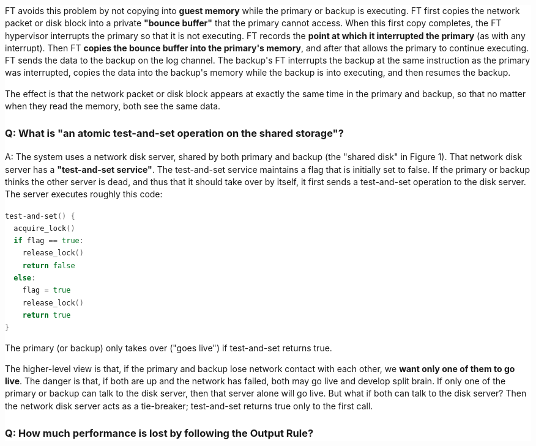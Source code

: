 FT avoids this problem by not copying into **guest memory** while the primary or backup is executing.
FT first copies the network packet or disk block into a private **"bounce buffer"** that the primary cannot access.
When this first copy completes, the FT hypervisor interrupts the primary so that it is not executing. FT records the **point at which it interrupted the primary** (as with any interrupt).
Then FT **copies the bounce buffer into the primary's memory**, and after that allows the primary to continue executing.
FT sends the data to the backup on the log channel.
The backup's FT interrupts the backup at the same instruction as the primary was interrupted, copies the data into the backup's memory while the backup is into executing, and then resumes the backup.

The effect is that the network packet or disk block appears at exactly the same time in the primary and backup, so that no matter when they read the memory, both see the same data.

### Q: What is **"an atomic test-and-set** operation on the shared storage"?

A: The system uses a network disk server, shared by both primary and backup (the "shared disk" in Figure 1).
That network disk server has a **"test-and-set service"**.
The test-and-set service maintains a flag that
is initially set to false.
If the primary or backup thinks the other server is dead, and thus that it should take over by itself, it first sends a test-and-set operation to the disk server.
The server executes roughly this code:

```go
test-and-set() {
  acquire_lock()
  if flag == true:
    release_lock()
    return false
  else:
    flag = true
    release_lock()
    return true
}
```

The primary (or backup) only takes over ("goes live") if test-and-set returns true.

The higher-level view is that, if the primary and backup lose network contact with each other, we **want only one of them to go live**.
The danger is that, if both are up and the network has failed, both may go live and develop split brain.
If only one of the primary or backup can talk to
the disk server, then that server alone will go live.
But what if both can talk to the disk server?
Then the network disk server acts as a tie-breaker; test-and-set returns true only to the first call.

### Q: How much performance is lost by following the Output Rule?
